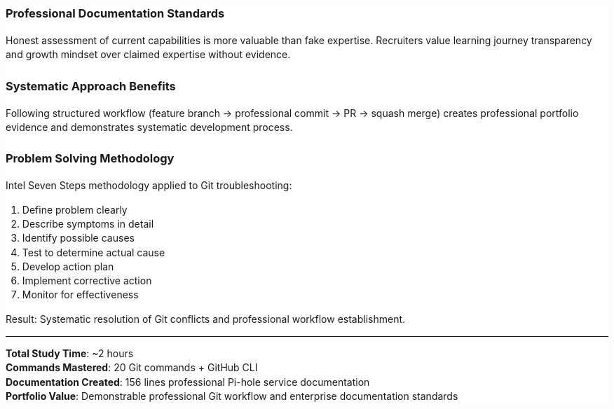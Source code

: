 ### Professional Documentation Standards
Honest assessment of current capabilities is more valuable 
than fake expertise. Recruiters value learning journey 
transparency and growth mindset over claimed expertise 
without evidence.

### Systematic Approach Benefits
Following structured workflow (feature branch → 
professional commit → PR → squash merge) creates 
professional portfolio evidence and demonstrates systematic 
development process.

### Problem Solving Methodology
Intel Seven Steps methodology applied to Git 
troubleshooting:
1. Define problem clearly
2. Describe symptoms in detail
3. Identify possible causes
4. Test to determine actual cause
5. Develop action plan
6. Implement corrective action
7. Monitor for effectiveness

Result: Systematic resolution of Git conflicts and 
professional workflow establishment.

---

**Total Study Time**: ~2 hours  
**Commands Mastered**: 20 Git commands + GitHub CLI  
**Documentation Created**: 156 lines professional Pi-hole 
service documentation  
**Portfolio Value**: Demonstrable professional Git workflow 
and enterprise documentation standards
